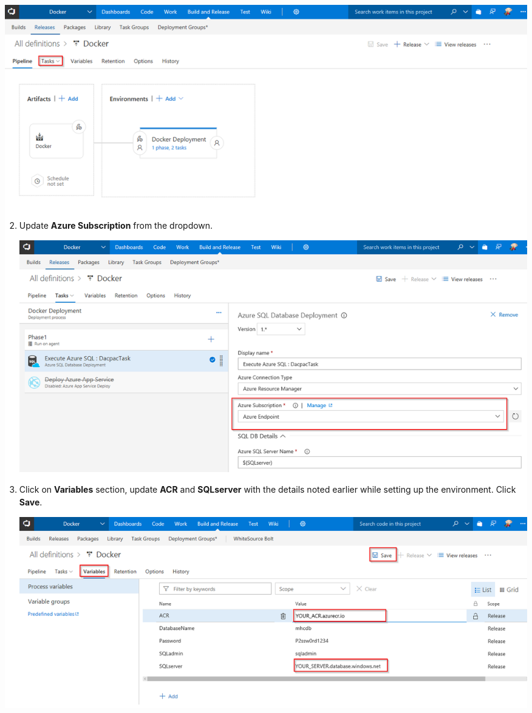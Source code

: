    <img src="images/release_tasks.png">

2. Update **Azure Subscription** from the dropdown. 

    <img src="images/update_dbtask.png">

3. Click on **Variables** section, update **ACR** and **SQLserver** with the details noted earlier while setting up the environment. Click **Save**. 

    <img src="images/update_rdvariables.png">
